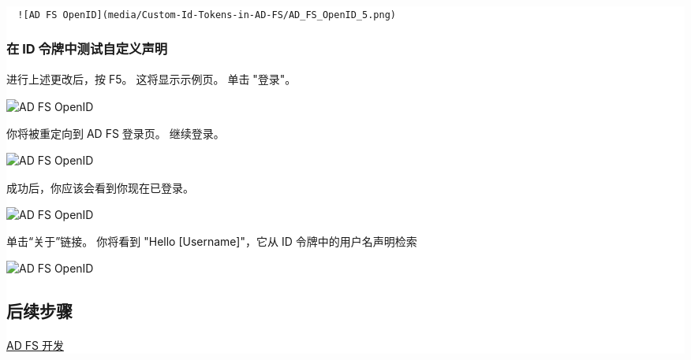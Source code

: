       ![AD FS OpenID](media/Custom-Id-Tokens-in-AD-FS/AD_FS_OpenID_5.png)

### <a name="test-the-custom-claims-in-id-token"></a>在 ID 令牌中测试自定义声明

进行上述更改后，按 F5。 这将显示示例页。 单击 "登录"。

![AD FS OpenID](media/Custom-Id-Tokens-in-AD-FS/AD_FS_OpenID_6.PNG)

你将被重定向到 AD FS 登录页。 继续登录。

![AD FS OpenID](media/Custom-Id-Tokens-in-AD-FS/AD_FS_OpenID_7.PNG)

成功后，你应该会看到你现在已登录。

![AD FS OpenID](media/Custom-Id-Tokens-in-AD-FS/AD_FS_OpenID_8.png)

单击“关于”链接。 你将看到 "Hello [Username]"，它从 ID 令牌中的用户名声明检索

![AD FS OpenID](media/Custom-Id-Tokens-in-AD-FS/AD_FS_OpenID_9.png)

## <a name="next-steps"></a>后续步骤

[AD FS 开发](../../ad-fs/AD-FS-Development.md)
